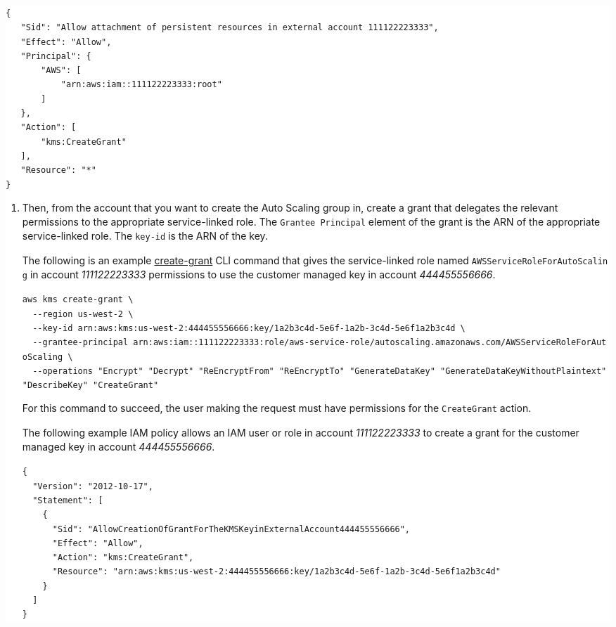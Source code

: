    ```
   {
      "Sid": "Allow attachment of persistent resources in external account 111122223333",
      "Effect": "Allow",
      "Principal": {
          "AWS": [
              "arn:aws:iam::111122223333:root"
          ]
      },
      "Action": [
          "kms:CreateGrant"
      ],
      "Resource": "*"
   }
   ```

1. Then, from the account that you want to create the Auto Scaling group in, create a grant that delegates the relevant permissions to the appropriate service\-linked role\. The `Grantee Principal` element of the grant is the ARN of the appropriate service\-linked role\. The `key-id` is the ARN of the key\.

   The following is an example [create\-grant](https://docs.aws.amazon.com/cli/latest/reference/kms/create-grant.html) CLI command that gives the service\-linked role named `AWSServiceRoleForAutoScaling` in account *111122223333* permissions to use the customer managed key in account *444455556666*\.

   ```
   aws kms create-grant \
     --region us-west-2 \
     --key-id arn:aws:kms:us-west-2:444455556666:key/1a2b3c4d-5e6f-1a2b-3c4d-5e6f1a2b3c4d \
     --grantee-principal arn:aws:iam::111122223333:role/aws-service-role/autoscaling.amazonaws.com/AWSServiceRoleForAutoScaling \
     --operations "Encrypt" "Decrypt" "ReEncryptFrom" "ReEncryptTo" "GenerateDataKey" "GenerateDataKeyWithoutPlaintext" "DescribeKey" "CreateGrant"
   ```

   For this command to succeed, the user making the request must have permissions for the `CreateGrant` action\. 

   The following example IAM policy allows an IAM user or role in account *111122223333* to create a grant for the customer managed key in account *444455556666*\.

   ```
   {
     "Version": "2012-10-17",
     "Statement": [
       {
         "Sid": "AllowCreationOfGrantForTheKMSKeyinExternalAccount444455556666",
         "Effect": "Allow",
         "Action": "kms:CreateGrant",
         "Resource": "arn:aws:kms:us-west-2:444455556666:key/1a2b3c4d-5e6f-1a2b-3c4d-5e6f1a2b3c4d"
       }
     ]
   }
   ```
